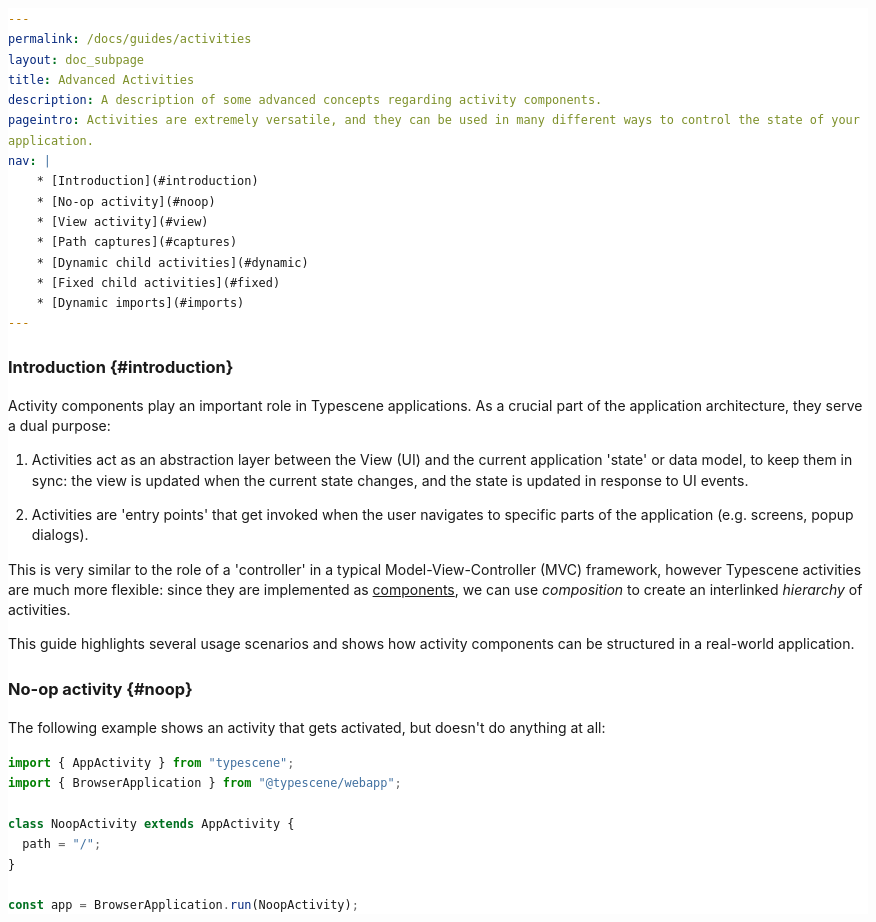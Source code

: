 ```yaml
---
permalink: /docs/guides/activities
layout: doc_subpage
title: Advanced Activities
description: A description of some advanced concepts regarding activity components.
pageintro: Activities are extremely versatile, and they can be used in many different ways to control the state of your application.
nav: |
    * [Introduction](#introduction)
    * [No-op activity](#noop)
    * [View activity](#view)
    * [Path captures](#captures)
    * [Dynamic child activities](#dynamic)
    * [Fixed child activities](#fixed)
    * [Dynamic imports](#imports)
---
```


### Introduction {#introduction}

Activity components play an important role in Typescene applications. As a crucial part of the application architecture, they serve a dual purpose:

1. Activities act as an abstraction layer between the View (UI) and the current application 'state' or data model, to keep them in sync: the view is updated when the current state changes, and the state is updated in response to UI events.

2. Activities are 'entry points' that get invoked when the user navigates to specific parts of the application (e.g. screens, popup dialogs).

This is very similar to the role of a 'controller' in a typical Model-View-Controller (MVC) framework, however Typescene activities are much more flexible: since they are implemented as [components](/docs/guides/components), we can use *composition* to create an interlinked *hierarchy* of activities.

This guide highlights several usage scenarios and shows how activity components can be structured in a real-world application.

### No-op activity {#noop}

The following example shows an activity that gets activated, but doesn't do anything at all:

```typescript
import { AppActivity } from "typescene";
import { BrowserApplication } from "@typescene/webapp";

class NoopActivity extends AppActivity {
  path = "/";
}

const app = BrowserApplication.run(NoopActivity);
```

